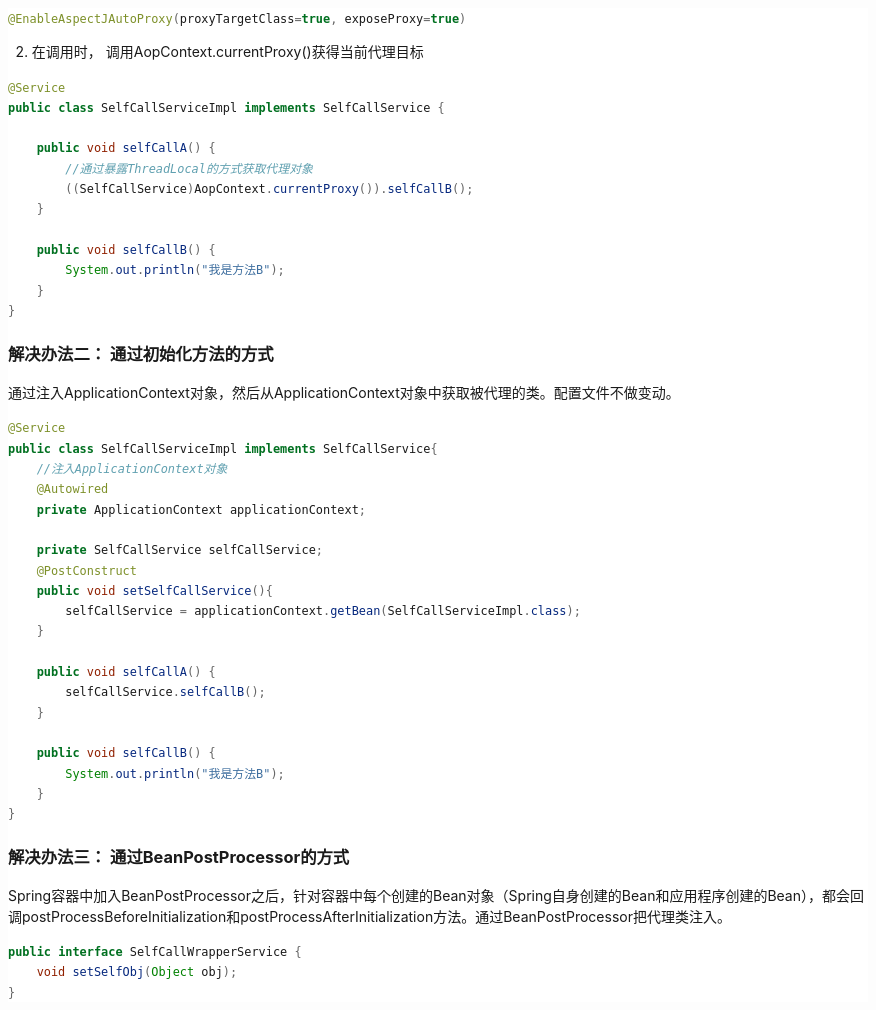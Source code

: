 ```java
@EnableAspectJAutoProxy(proxyTargetClass=true, exposeProxy=true) 
```

2. 在调用时， 调用AopContext.currentProxy()获得当前代理目标

```java
@Service
public class SelfCallServiceImpl implements SelfCallService {

    public void selfCallA() {
        //通过暴露ThreadLocal的方式获取代理对象
        ((SelfCallService)AopContext.currentProxy()).selfCallB();
    }

    public void selfCallB() {
        System.out.println("我是方法B");
    }
}
```

### 解决办法二： 通过初始化方法的方式

通过注入ApplicationContext对象，然后从ApplicationContext对象中获取被代理的类。配置文件不做变动。

```java
@Service
public class SelfCallServiceImpl implements SelfCallService{
    //注入ApplicationContext对象
    @Autowired
    private ApplicationContext applicationContext;

    private SelfCallService selfCallService;
    @PostConstruct
    public void setSelfCallService(){
        selfCallService = applicationContext.getBean(SelfCallServiceImpl.class);
    }

    public void selfCallA() {
        selfCallService.selfCallB();
    }

    public void selfCallB() {
        System.out.println("我是方法B");
    }
}
```

### 解决办法三： 通过BeanPostProcessor的方式

Spring容器中加入BeanPostProcessor之后，针对容器中每个创建的Bean对象（Spring自身创建的Bean和应用程序创建的Bean），都会回调postProcessBeforeInitialization和postProcessAfterInitialization方法。通过BeanPostProcessor把代理类注入。

```java
public interface SelfCallWrapperService {
    void setSelfObj(Object obj);
}
```
